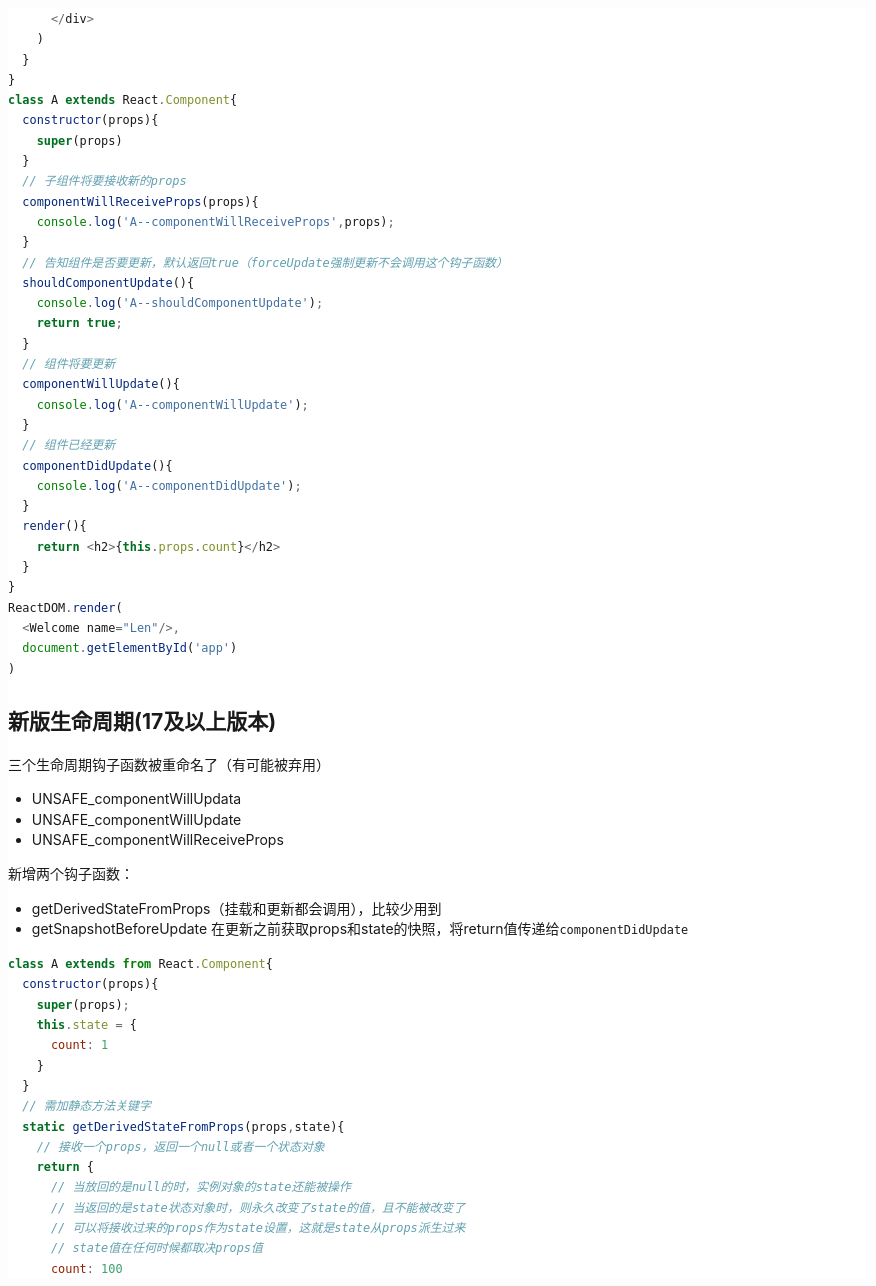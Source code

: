 ```javascript
      </div>
    )
  }
} 
class A extends React.Component{
  constructor(props){
    super(props)
  }
  // 子组件将要接收新的props
  componentWillReceiveProps(props){
    console.log('A--componentWillReceiveProps',props);
  }
  // 告知组件是否要更新，默认返回true（forceUpdate强制更新不会调用这个钩子函数）
  shouldComponentUpdate(){
    console.log('A--shouldComponentUpdate');
    return true;
  }
  // 组件将要更新
  componentWillUpdate(){
    console.log('A--componentWillUpdate');
  }
  // 组件已经更新
  componentDidUpdate(){
    console.log('A--componentDidUpdate');
  }
  render(){
    return <h2>{this.props.count}</h2>
  }
}
ReactDOM.render(
  <Welcome name="Len"/>,
  document.getElementById('app')
)
```

## 新版生命周期(17及以上版本)

三个生命周期钩子函数被重命名了（有可能被弃用）

- UNSAFE_componentWillUpdata
- UNSAFE_componentWillUpdate
- UNSAFE_componentWillReceiveProps

新增两个钩子函数：

- getDerivedStateFromProps（挂载和更新都会调用），比较少用到
- getSnapshotBeforeUpdate 在更新之前获取props和state的快照，将return值传递给`componentDidUpdate`

```javascript
class A extends from React.Component{
  constructor(props){
    super(props);
    this.state = {
      count: 1
    }
  }
  // 需加静态方法关键字
  static getDerivedStateFromProps(props,state){
    // 接收一个props，返回一个null或者一个状态对象
    return {
      // 当放回的是null的时，实例对象的state还能被操作
      // 当返回的是state状态对象时，则永久改变了state的值，且不能被改变了
      // 可以将接收过来的props作为state设置，这就是state从props派生过来
      // state值在任何时候都取决props值
      count: 100
```